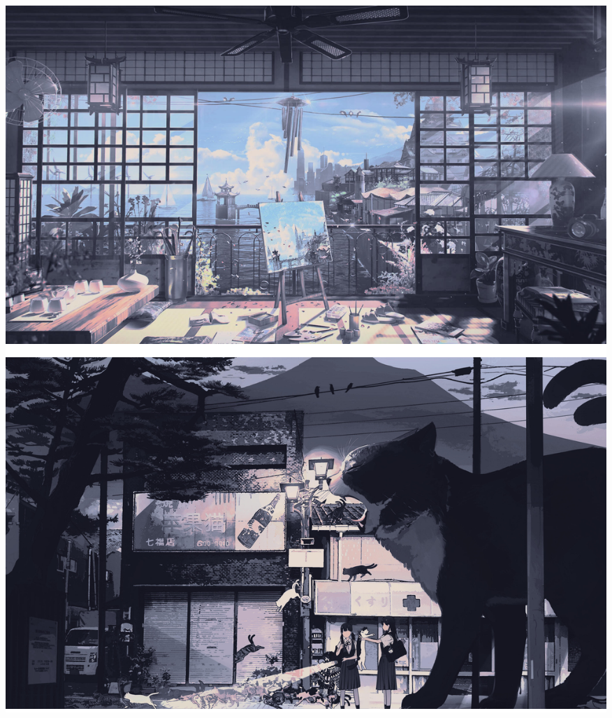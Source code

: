 [![cattpuccin150.jpg](cattpuccin150.jpg)](cattpuccin150.jpg)

[![cattpuccin151.jpg](cattpuccin151.jpg)](cattpuccin151.jpg)
